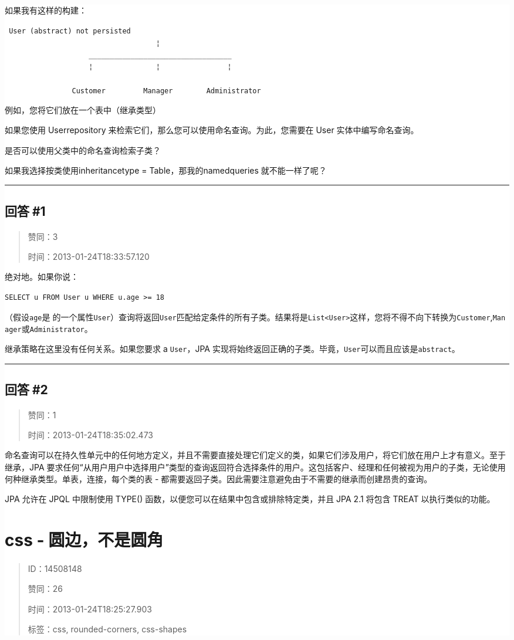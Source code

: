 如果我有这样的构建：

```
 User (abstract) not persisted
                                    ¦
                    __________________________________
                    ¦               ¦                ¦

                Customer         Manager        Administrator 
```

例如，您将它们放在一个表中（继承类型）

如果您使用 Userrepository 来检索它们，那么您可以使用命名查询。为此，您需要在 User 实体中编写命名查询。

是否可以使用父类中的命名查询检索子类？

如果我选择按类使用inheritancetype = Table，那我的namedqueries 就不能一样了呢？

* * *

## 回答 #1

> 赞同：3
> 
> 时间：2013-01-24T18:33:57.120

绝对地。如果你说：

```
SELECT u FROM User u WHERE u.age >= 18 
```

（假设`age`是 的一个属性`User`）查询将返回`User`匹配给定条件的所有子类。结果将是`List<User>`这样，您将不得不向下转换为`Customer`,`Manager`或`Administrator`。

继承策略在这里没有任何关系。如果您要求 a `User`，JPA 实现将始终返回正确的子类。毕竟，`User`可以而且应该是`abstract`。

* * *

## 回答 #2

> 赞同：1
> 
> 时间：2013-01-24T18:35:02.473

命名查询可以在持久性单元中的任何地方定义，并且不需要直接处理它们定义的类，如果它们涉及用户，将它们放在用户上才有意义。至于继承，JPA 要求任何“从用户用户中选择用户”类型的查询返回符合选择条件的用户。这包括客户、经理和任何被视为用户的子类，无论使用何种继承类型。单表，连接，每个类的表 - 都需要返回子类。因此需要注意避免由于不需要的继承而创建昂贵的查询。

JPA 允许在 JPQL 中限制使用 TYPE() 函数，以便您可以在结果中包含或排除特定类，并且 JPA 2.1 将包含 TREAT 以执行类似的功能。

# css - 圆边，不是圆角

> ID：14508148
> 
> 赞同：26
> 
> 时间：2013-01-24T18:25:27.903
> 
> 标签：css, rounded-corners, css-shapes
